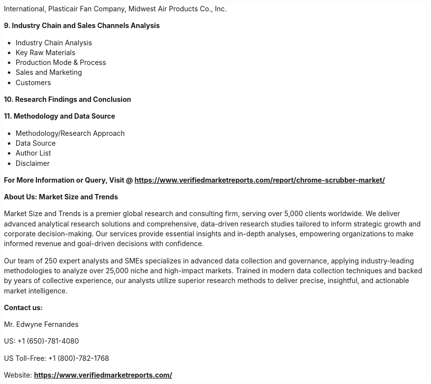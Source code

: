 International, Plasticair Fan Company, Midwest Air Products Co., Inc.</strong></p><p><strong>9. Industry Chain and Sales Channels Analysis</strong></p><ul><li>Industry Chain Analysis</li><li>Key Raw Materials</li><li>Production Mode &amp; Process</li><li>Sales and Marketing</li><li>Customers</li></ul><p><strong>10. Research Findings and Conclusion</strong></p><p><strong>11. Methodology and Data Source</strong></p><ul><li>Methodology/Research Approach</li><li>Data Source</li><li>Author List</li><li>Disclaimer</li></ul></p><p><strong>For More Information or Query, Visit @ <a href="https://www.verifiedmarketreports.com/report/chrome-scrubber-market/">https://www.verifiedmarketreports.com/report/chrome-scrubber-market/</a></strong></p><p><strong>About Us: Market Size and Trends</strong></p><p>Market Size and Trends is a premier global research and consulting firm, serving over 5,000 clients worldwide. We deliver advanced analytical research solutions and comprehensive, data-driven research studies tailored to inform strategic growth and corporate decision-making. Our services provide essential insights and in-depth analyses, empowering organizations to make informed revenue and goal-driven decisions with confidence.</p><p>Our team of 250 expert analysts and SMEs specializes in advanced data collection and governance, applying industry-leading methodologies to analyze over 25,000 niche and high-impact markets. Trained in modern data collection techniques and backed by years of collective experience, our analysts utilize superior research methods to deliver precise, insightful, and actionable market intelligence.</p><p><strong>Contact us:</strong></p><p>Mr. Edwyne Fernandes</p><p>US: +1 (650)-781-4080</p><p>US Toll-Free: +1 (800)-782-1768</p><p>Website: <strong><a href="https://www.verifiedmarketreports.com/">https://www.verifiedmarketreports.com/</a></strong></p>
